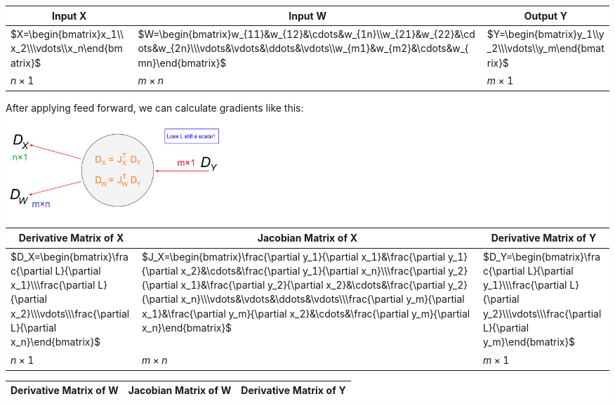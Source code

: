 | Input X                                               | Input W                                                                                                                                            | Output Y                                              |
| ----------------------------------------------------- | -------------------------------------------------------------------------------------------------------------------------------------------------- | ----------------------------------------------------- |
| $X=\begin{bmatrix}x_1\\x_2\\\vdots\\x_n\end{bmatrix}$ | $W=\begin{bmatrix}w_{11}&w_{12}&\cdots&w_{1n}\\w_{21}&w_{22}&\cdots&w_{2n}\\\vdots&\vdots&\ddots&\vdots\\w_{m1}&w_{m2}&\cdots&w_{mn}\end{bmatrix}$ | $Y=\begin{bmatrix}y_1\\y_2\\\vdots\\y_m\end{bmatrix}$ |
| $n\times 1$                                           | $m\times n$                                                                                                                                        | $m\times 1$                                           |

After applying feed forward, we can calculate gradients like this:

<img src="pics\4-graph2.png" style="zoom:30%;" />

| Derivative Matrix of X                                                                                                                      | Jacobian Matrix of X                                                                                                                                                                                                                                                                                                                                                                                    | Derivative Matrix of Y                                                                                                                      |
| ------------------------------------------------------------------------------------------------------------------------------------------- | ------------------------------------------------------------------------------------------------------------------------------------------------------------------------------------------------------------------------------------------------------------------------------------------------------------------------------------------------------------------------------------------------------- | ------------------------------------------------------------------------------------------------------------------------------------------- |
| $D_X=\begin{bmatrix}\frac{\partial L}{\partial x_1}\\\frac{\partial L}{\partial x_2}\\\vdots\\\frac{\partial L}{\partial x_n}\end{bmatrix}$ | $J_X=\begin{bmatrix}\frac{\partial y_1}{\partial x_1}&\frac{\partial y_1}{\partial x_2}&\cdots&\frac{\partial y_1}{\partial x_n}\\\frac{\partial y_2}{\partial x_1}&\frac{\partial y_2}{\partial x_2}&\cdots&\frac{\partial y_2}{\partial x_n}\\\vdots&\vdots&\ddots&\vdots\\\frac{\partial y_m}{\partial x_1}&\frac{\partial y_m}{\partial x_2}&\cdots&\frac{\partial y_m}{\partial x_n}\end{bmatrix}$ | $D_Y=\begin{bmatrix}\frac{\partial L}{\partial y_1}\\\frac{\partial L}{\partial y_2}\\\vdots\\\frac{\partial L}{\partial y_m}\end{bmatrix}$ |
| $n\times 1$                                                                                                                                 | $m\times n$                                                                                                                                                                                                                                                                                                                                                                                             | $m\times 1$                                                                                                                                 |

| Derivative Matrix of W                                                                                                                                                                                                                                                                                                                                                                                         | Jacobian Matrix of W                                                                                                                                                                                                                                                                                                                                                                                                                                                                                               | Derivative Matrix of Y                                                                                                                      |
| -------------------------------------------------------------------------------------------------------------------------------------------------------------------------------------------------------------------------------------------------------------------------------------------------------------------------------------------------------------------------------------------------------------- | ------------------------------------------------------------------------------------------------------------------------------------------------------------------------------------------------------------------------------------------------------------------------------------------------------------------------------------------------------------------------------------------------------------------------------------------------------------------------------------------------------------------ | ------------------------------------------------------------------------------------------------------------------------------------------- |